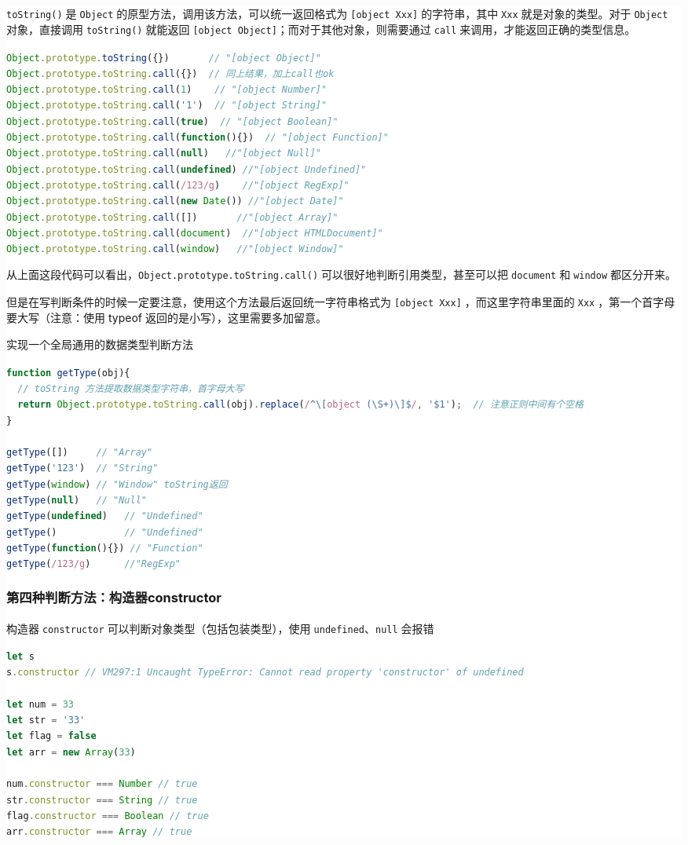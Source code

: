 `toString()` 是 `Object` 的原型方法，调用该方法，可以统一返回格式为 `[object Xxx]` 的字符串，其中 `Xxx` 就是对象的类型。对于 `Object` 对象，直接调用 `toString()` 就能返回 `[object Object]`；而对于其他对象，则需要通过 `call` 来调用，才能返回正确的类型信息。

```js
Object.prototype.toString({})       // "[object Object]"
Object.prototype.toString.call({})  // 同上结果，加上call也ok
Object.prototype.toString.call(1)    // "[object Number]"
Object.prototype.toString.call('1')  // "[object String]"
Object.prototype.toString.call(true)  // "[object Boolean]"
Object.prototype.toString.call(function(){})  // "[object Function]"
Object.prototype.toString.call(null)   //"[object Null]"
Object.prototype.toString.call(undefined) //"[object Undefined]"
Object.prototype.toString.call(/123/g)    //"[object RegExp]"
Object.prototype.toString.call(new Date()) //"[object Date]"
Object.prototype.toString.call([])       //"[object Array]"
Object.prototype.toString.call(document)  //"[object HTMLDocument]"
Object.prototype.toString.call(window)   //"[object Window]"
```

从上面这段代码可以看出，`Object.prototype.toString.call()` 可以很好地判断引用类型，甚至可以把 `document` 和 `window` 都区分开来。

但是在写判断条件的时候一定要注意，使用这个方法最后返回统一字符串格式为 `[object Xxx]` ，而这里字符串里面的 `Xxx` ，第一个首字母要大写（注意：使用 typeof 返回的是小写），这里需要多加留意。

实现一个全局通用的数据类型判断方法

```js
function getType(obj){
  // toString 方法提取数据类型字符串，首字母大写
  return Object.prototype.toString.call(obj).replace(/^\[object (\S+)\]$/, '$1');  // 注意正则中间有个空格
}

getType([])     // "Array"
getType('123')  // "String" 
getType(window) // "Window" toString返回
getType(null)   // "Null"
getType(undefined)   // "Undefined" 
getType()            // "Undefined"
getType(function(){}) // "Function"
getType(/123/g)      //"RegExp"
```

### 第四种判断方法：构造器constructor

构造器 `constructor` 可以判断对象类型（包括包装类型），使用 `undefined`、`null` 会报错

```js
let s
s.constructor // VM297:1 Uncaught TypeError: Cannot read property 'constructor' of undefined

let num = 33
let str = '33'
let flag = false
let arr = new Array(33)

num.constructor === Number // true
str.constructor === String // true
flag.constructor === Boolean // true
arr.constructor === Array // true
```
